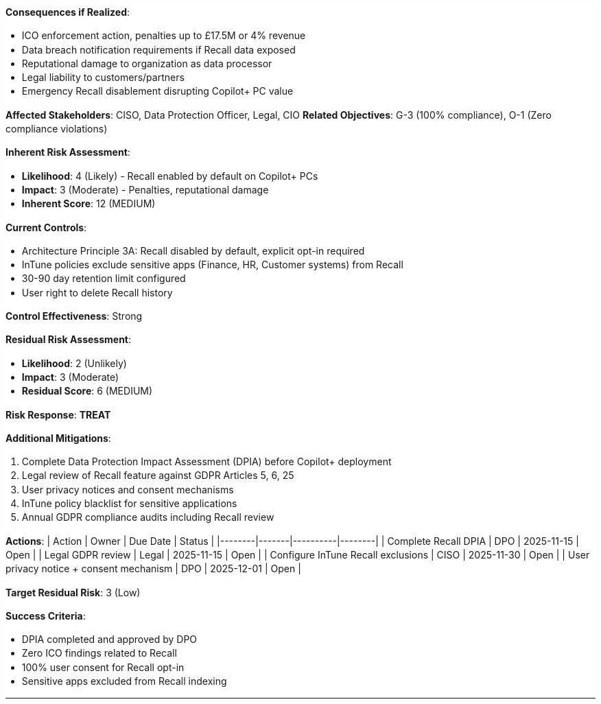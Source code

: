 **Consequences if Realized**:
- ICO enforcement action, penalties up to £17.5M or 4% revenue
- Data breach notification requirements if Recall data exposed
- Reputational damage to organization as data processor
- Legal liability to customers/partners
- Emergency Recall disablement disrupting Copilot+ PC value

**Affected Stakeholders**: CISO, Data Protection Officer, Legal, CIO
**Related Objectives**: G-3 (100% compliance), O-1 (Zero compliance violations)

**Inherent Risk Assessment**:
- **Likelihood**: 4 (Likely) - Recall enabled by default on Copilot+ PCs
- **Impact**: 3 (Moderate) - Penalties, reputational damage
- **Inherent Score**: 12 (MEDIUM)

**Current Controls**:
- Architecture Principle 3A: Recall disabled by default, explicit opt-in required
- InTune policies exclude sensitive apps (Finance, HR, Customer systems) from Recall
- 30-90 day retention limit configured
- User right to delete Recall history

**Control Effectiveness**: Strong

**Residual Risk Assessment**:
- **Likelihood**: 2 (Unlikely)
- **Impact**: 3 (Moderate)
- **Residual Score**: 6 (MEDIUM)

**Risk Response**: **TREAT**

**Additional Mitigations**:
1. Complete Data Protection Impact Assessment (DPIA) before Copilot+ deployment
2. Legal review of Recall feature against GDPR Articles 5, 6, 25
3. User privacy notices and consent mechanisms
4. InTune policy blacklist for sensitive applications
5. Annual GDPR compliance audits including Recall review

**Actions**:
| Action | Owner | Due Date | Status |
|--------|-------|----------|--------|
| Complete Recall DPIA | DPO | 2025-11-15 | Open |
| Legal GDPR review | Legal | 2025-11-15 | Open |
| Configure InTune Recall exclusions | CISO | 2025-11-30 | Open |
| User privacy notice + consent mechanism | DPO | 2025-12-01 | Open |

**Target Residual Risk**: 3 (Low)

**Success Criteria**:
- DPIA completed and approved by DPO
- Zero ICO findings related to Recall
- 100% user consent for Recall opt-in
- Sensitive apps excluded from Recall indexing

---